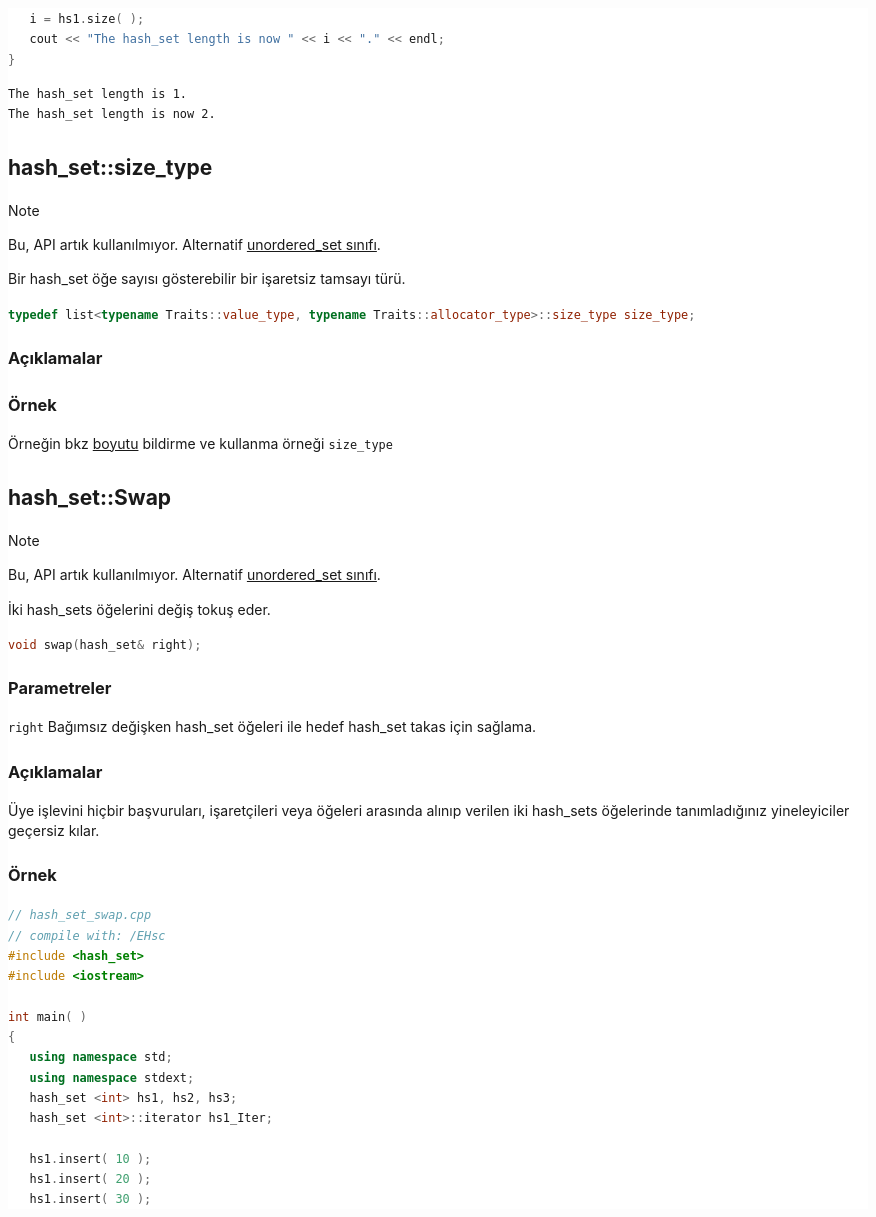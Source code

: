 ```cpp
   i = hs1.size( );
   cout << "The hash_set length is now " << i << "." << endl;
}
```

```Output
The hash_set length is 1.
The hash_set length is now 2.
```

## <a name="size_type"></a>  hash_set::size_type

> [!NOTE]
> Bu, API artık kullanılmıyor. Alternatif [unordered_set sınıfı](../standard-library/unordered-set-class.md).

Bir hash_set öğe sayısı gösterebilir bir işaretsiz tamsayı türü.

```cpp
typedef list<typename Traits::value_type, typename Traits::allocator_type>::size_type size_type;
```

### <a name="remarks"></a>Açıklamalar

### <a name="example"></a>Örnek

Örneğin bkz [boyutu](#size) bildirme ve kullanma örneği `size_type`

## <a name="swap"></a>  hash_set::Swap

> [!NOTE]
> Bu, API artık kullanılmıyor. Alternatif [unordered_set sınıfı](../standard-library/unordered-set-class.md).

İki hash_sets öğelerini değiş tokuş eder.

```cpp
void swap(hash_set& right);
```

### <a name="parameters"></a>Parametreler

`right` Bağımsız değişken hash_set öğeleri ile hedef hash_set takas için sağlama.

### <a name="remarks"></a>Açıklamalar

Üye işlevini hiçbir başvuruları, işaretçileri veya öğeleri arasında alınıp verilen iki hash_sets öğelerinde tanımladığınız yineleyiciler geçersiz kılar.

### <a name="example"></a>Örnek

```cpp
// hash_set_swap.cpp
// compile with: /EHsc
#include <hash_set>
#include <iostream>

int main( )
{
   using namespace std;
   using namespace stdext;
   hash_set <int> hs1, hs2, hs3;
   hash_set <int>::iterator hs1_Iter;

   hs1.insert( 10 );
   hs1.insert( 20 );
   hs1.insert( 30 );
```